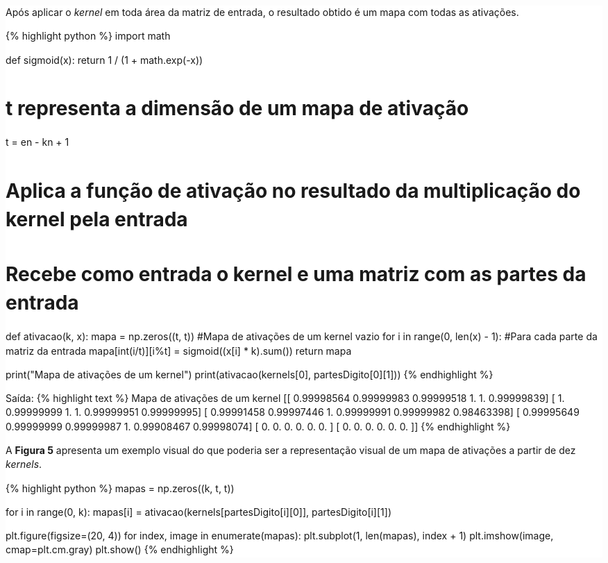 Após aplicar o *kernel* em toda área da matriz de entrada, o resultado obtido é um mapa com todas as ativações.

{% highlight python %}
import math

def sigmoid(x):
  return 1 / (1 + math.exp(-x))

# t representa a dimensão de um mapa de ativação
t = en - kn + 1

# Aplica a função de ativação no resultado da multiplicação do kernel pela entrada
# Recebe como entrada o kernel e uma matriz com as partes da entrada
def ativacao(k, x):
    mapa = np.zeros((t, t)) #Mapa de ativações de um kernel vazio
    for i in range(0, len(x) - 1): #Para cada parte da matriz da entrada
        mapa[int(i/t)][i%t] = sigmoid((x[i] * k).sum())
    return mapa

print("Mapa de ativações de um kernel")
print(ativacao(kernels[0], partesDigito[0][1]))
{% endhighlight %}

Saída:
{% highlight text %}
Mapa de ativações de um kernel
[[ 0.99998564  0.99999983  0.99999518  1.          1.          0.99999839]
 [ 1.          0.99999999  1.          1.          0.99999951  0.99999995]
 [ 0.99991458  0.99997446  1.          0.99999991  0.99999982  0.98463398]
 [ 0.99995649  0.99999999  0.99999987  1.          0.99908467  0.99998074]
 [ 0.          0.          0.          0.          0.          0.        ]
 [ 0.          0.          0.          0.          0.          0.        ]]
{% endhighlight %}

A **Figura 5** apresenta um exemplo visual do que poderia ser a representação visual de um mapa de ativações a partir de dez *kernels*.

{% highlight python %}
mapas = np.zeros((k, t, t))

for i in range(0, k):
    mapas[i] = ativacao(kernels[partesDigito[i][0]], partesDigito[i][1])

plt.figure(figsize=(20, 4))
for index, image in enumerate(mapas):
  plt.subplot(1, len(mapas), index + 1)
  plt.imshow(image, cmap=plt.cm.gray)
plt.show()
{% endhighlight %}
